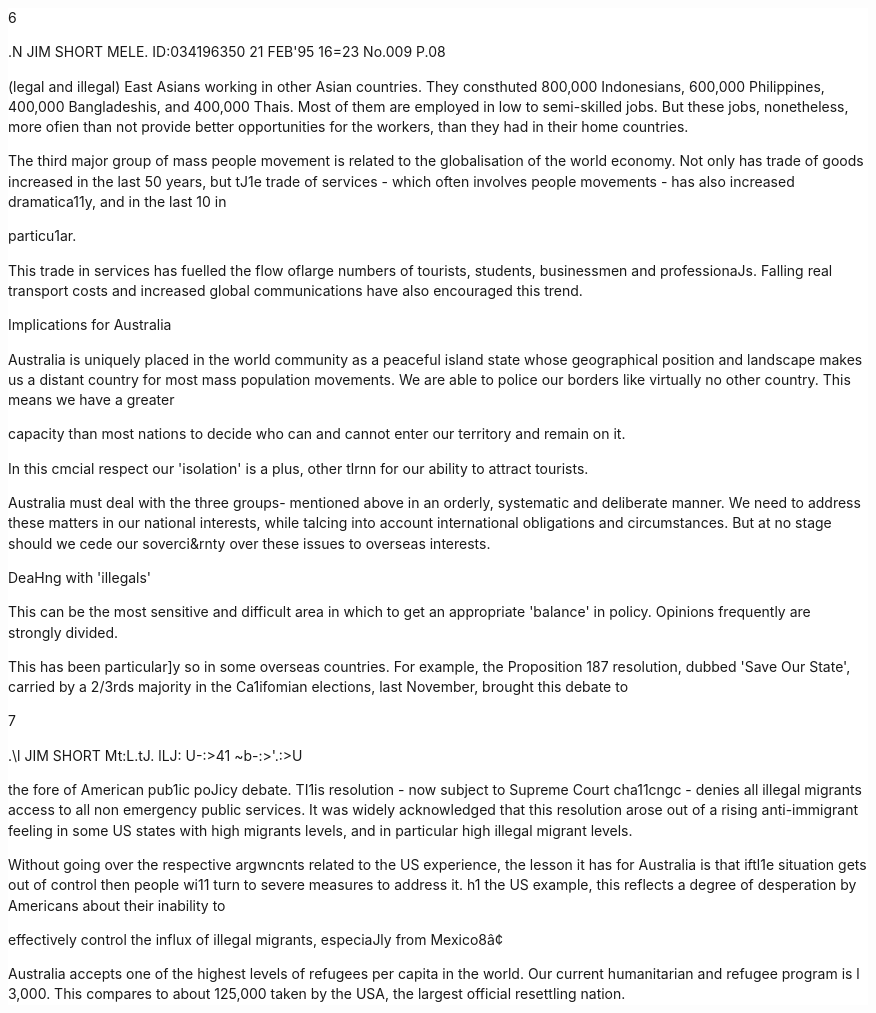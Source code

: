   6 

  .N JIM SHORT MELE. ID:034196350 21 FEB'95 16=23 No.009 P.08 

  (legal and illegal) East Asians working in other Asian countries. They  consthuted 800,000 Indonesians, 600,000 Philippines, 400,000  Bangladeshis, and 400,000 Thais. Most of them are employed in low to  semi-skilled jobs. But these jobs, nonetheless, more ofien than not provide  better opportunities for the workers, than they had in their home countries. 

  The third major group of mass people movement is related to the  globalisation of the world economy. Not only has trade of goods increased  in the last 50 years, but tJ1e trade of services - which often involves people  movements - has also increased dramatica11y, and in the last 10 in 

  particu1ar. 

  This trade in services has fuelled the flow oflarge numbers of tourists,  students, businessmen and professionaJs. Falling real transport costs and  increased global communications have also encouraged this trend. 

  Implications for Australia 

  Australia is uniquely placed in the world community as a peaceful island  state whose geographical position and landscape makes us a distant  country for most mass population movements. We are able to police our  borders like virtually no other country. This means we have a greater 

  capacity than most nations to decide who can and cannot enter our  territory and remain on it. 

  In this cmcial respect our 'isolation' is a plus, other tlrnn for our ability to  attract tourists. 

  Australia must deal with the three groups- mentioned above in an orderly,  systematic and deliberate manner. We need to address these matters in  our national interests, while talcing into account international obligations  and circumstances. But at no stage should we cede our soverci&rnty over  these issues to overseas interests. 

  DeaHng with 'illegals' 

  This can be the most sensitive and difficult area in which to get an  appropriate 'balance' in policy. Opinions frequently are strongly divided. 

  This has been particular]y so in some overseas countries. For example, the  Proposition 187 resolution, dubbed 'Save Our State', carried by a 2/3rds  majority in the Ca1ifomian elections, last November, brought this debate to 

  7 

  .\l JIM SHORT Mt:L.tJ. lLJ: U-:>41 ~b-:>'.:>U 

  the fore of American pub1ic poJicy debate. TI1is resolution - now subject  to Supreme Court cha11cngc - denies all illegal migrants access to all non­ emergency public services. It was widely acknowledged that this  resolution arose out of a rising anti-immigrant feeling in some US states  with high migrants levels, and in particular high illegal migrant levels. 

  Without going over the respective argwncnts related to the US experience,  the lesson it has for Australia is that iftl1e situation gets out of control then  people wi11 turn to severe measures to address it. h1 the US example, this  reflects a degree of desperation by Americans about their inability to 

  effectively control the influx of illegal migrants, especiaJly from Mexico8â¢ 

  Australia accepts one of the highest levels of refugees per capita in the  world. Our current humanitarian and refugee program is l 3,000. This  compares to about 125,000 taken by the USA, the largest official resettling  nation. 
